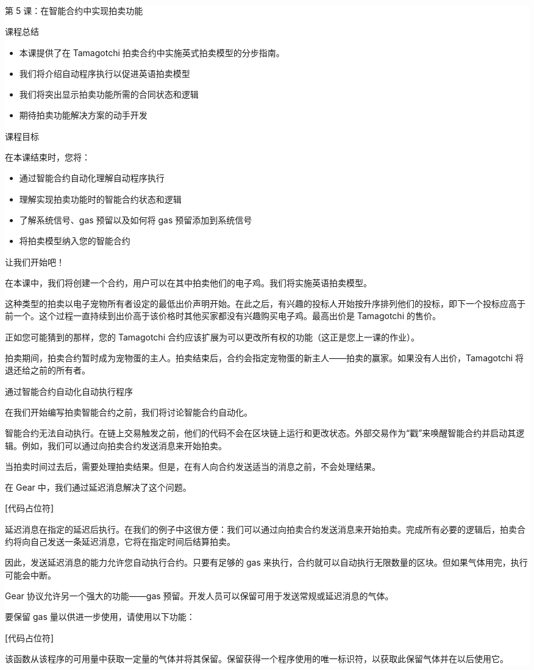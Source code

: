 第 5 课：在智能合约中实现拍卖功能

课程总结

-   本课提供了在 Tamagotchi 拍卖合约中实施英式拍卖模型的分步指南。

-   我们将介绍自动程序执行以促进英语拍卖模型

-   我们将突出显示拍卖功能所需的合同状态和逻辑

-   期待拍卖功能解决方案的动手开发

课程目标

在本课结束时，您将：

-   通过智能合约自动化理解自动程序执行

-   理解实现拍卖功能时的智能合约状态和逻辑

-   了解系统信号、gas 预留以及如何将 gas 预留添加到系统信号

-   将拍卖模型纳入您的智能合约

让我们开始吧！

在本课中，我们将创建一个合约，用户可以在其中拍卖他们的电子鸡。我们将实施英语拍卖模型。

这种类型的拍卖以电子宠物所有者设定的最低出价声明开始。在此之后，有兴趣的投标人开始按升序排列他们的投标，即下一个投标应高于前一个。这个过程一直持续到出价高于该价格时其他买家都没有兴趣购买电子鸡。最高出价是
Tamagotchi 的售价。

正如您可能猜到的那样，您的 Tamagotchi
合约应该扩展为可以更改所有权的功能（这正是您上一课的作业）。

拍卖期间，拍卖合约暂时成为宠物蛋的主人。拍卖结束后，合约会指定宠物蛋的新主人——拍卖的赢家。如果没有人出价，Tamagotchi
将退还给之前的所有者。

通过智能合约自动化自动执行程序

在我们开始编写拍卖智能合约之前，我们将讨论智能合约自动化。

智能合约无法自动执行。在链上交易触发之前，他们的代码不会在区块链上运行和更改状态。外部交易作为“戳”来唤醒智能合约并启动其逻辑。例如，我们可以通过向拍卖合约发送消息来开始拍卖。

当拍卖时间过去后，需要处理拍卖结果。但是，在有人向合约发送适当的消息之前，不会处理结果。

在 Gear 中，我们通过延迟消息解决了这个问题。

[代码占位符]

延迟消息在指定的延迟后执行。在我们的例子中这很方便：我们可以通过向拍卖合约发送消息来开始拍卖。完成所有必要的逻辑后，拍卖合约将向自己发送一条延迟消息，它将在指定时间后结算拍卖。

因此，发送延迟消息的能力允许您自动执行合约。只要有足够的 gas
来执行，合约就可以自动执行无限数量的区块。但如果气体用完，执行可能会中断。

Gear 协议允许另一个强大的功能——gas
预留。开发人员可以保留可用于发送常规或延迟消息的气体。

要保留 gas 量以供进一步使用，请使用以下功能：

[代码占位符]

该函数从该程序的可用量中获取一定量的气体并将其保留。保留获得一个程序使用的唯一标识符，以获取此保留气体并在以后使用它。
